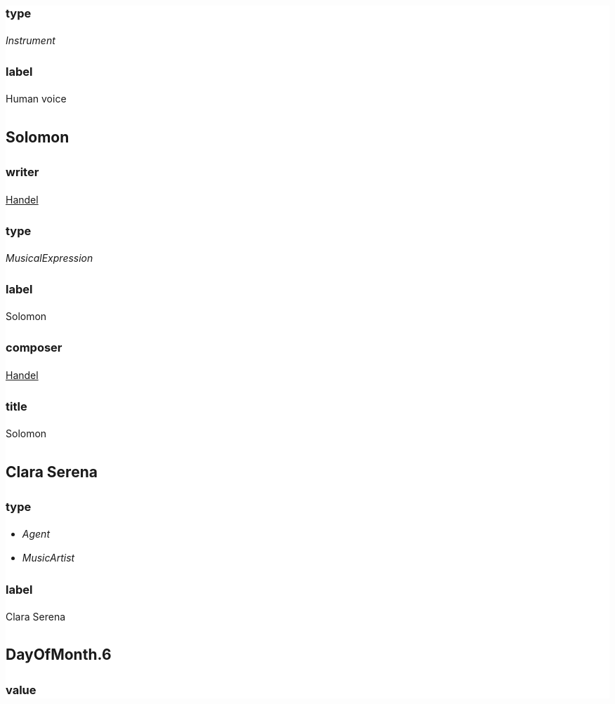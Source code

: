 ### type


*Instrument*

### label


Human voice

## Solomon

### writer


[Handel](#Handel)

### type


*MusicalExpression*

### label


Solomon

### composer


[Handel](#Handel)

### title


Solomon

## Clara Serena

### type

 - *Agent*

 - *MusicArtist*

### label


Clara Serena

## DayOfMonth.6

### value


